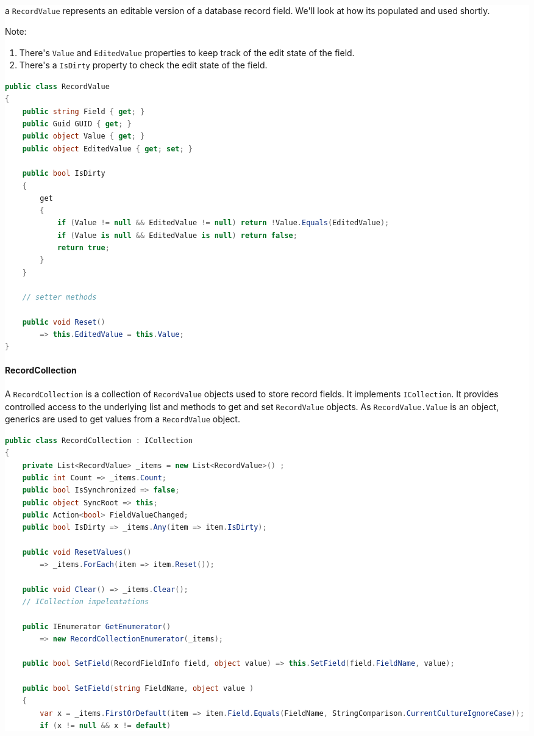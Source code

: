 a `RecordValue` represents an editable version of a database record field.  We'll look at how its populated and used shortly.

Note:
1. There's `Value` and `EditedValue` properties to keep track of the edit state of the field.
2. There's a `IsDirty` property to check the edit state of the field.

```c#
public class RecordValue
{
    public string Field { get; }
    public Guid GUID { get; }
    public object Value { get; }
    public object EditedValue { get; set; }

    public bool IsDirty
    {
        get
        {
            if (Value != null && EditedValue != null) return !Value.Equals(EditedValue);
            if (Value is null && EditedValue is null) return false;
            return true;
        }
    }
    
    // setter methods

    public void Reset()
        => this.EditedValue = this.Value;
}
```

#### RecordCollection

A `RecordCollection` is a collection of `RecordValue` objects used to store record fields.  It implements `ICollection`.  It provides controlled access to the underlying list and methods to get and set `RecordValue` objects.  As `RecordValue.Value` is an object, generics are used to get values from a `RecordValue` object.

```c#
public class RecordCollection : ICollection
{
    private List<RecordValue> _items = new List<RecordValue>() ;
    public int Count => _items.Count;
    public bool IsSynchronized => false;
    public object SyncRoot => this;
    public Action<bool> FieldValueChanged;
    public bool IsDirty => _items.Any(item => item.IsDirty);

    public void ResetValues()
        => _items.ForEach(item => item.Reset());

    public void Clear() => _items.Clear();
    // ICollection impelemtations

    public IEnumerator GetEnumerator()
        => new RecordCollectionEnumerator(_items);

    public bool SetField(RecordFieldInfo field, object value) => this.SetField(field.FieldName, value);

    public bool SetField(string FieldName, object value )
    {
        var x = _items.FirstOrDefault(item => item.Field.Equals(FieldName, StringComparison.CurrentCultureIgnoreCase));
        if (x != null && x != default)
```